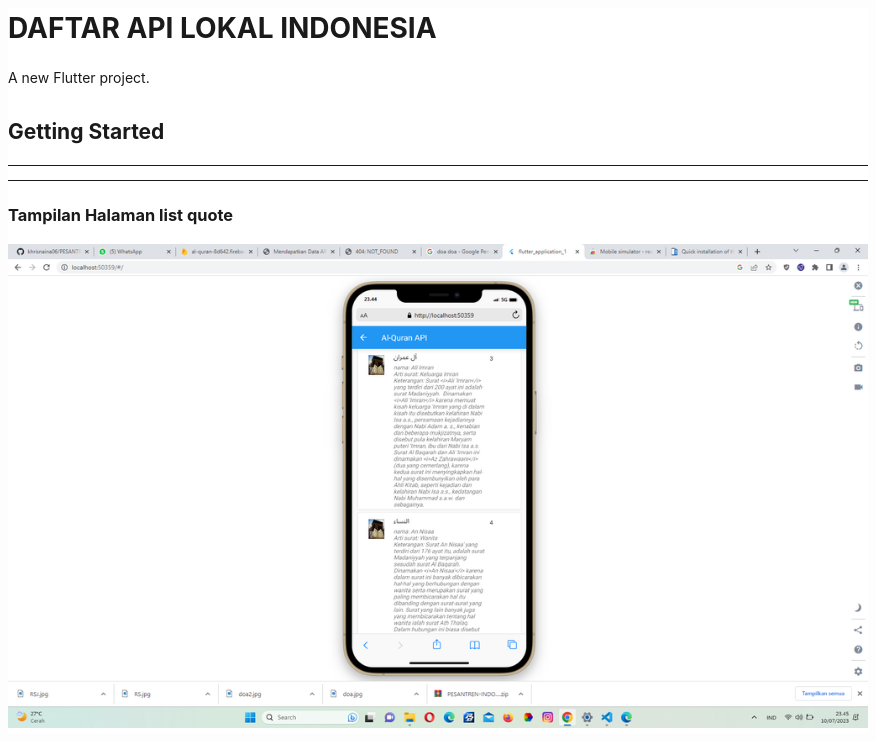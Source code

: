 # DAFTAR API LOKAL INDONESIA

A new Flutter project.

## Getting Started

---

---

### Tampilan Halaman list quote

![img1](background/lis1.png)